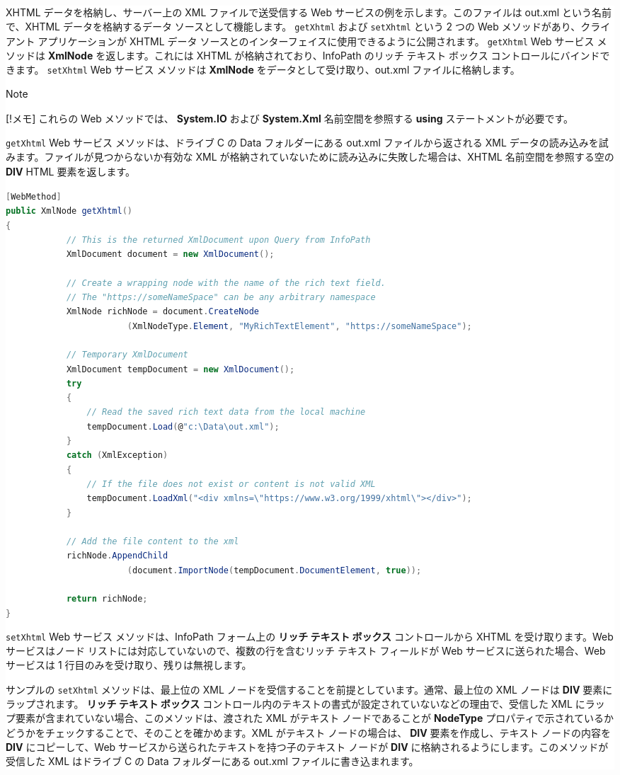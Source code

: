 XHTML データを格納し、サーバー上の XML ファイルで送受信する Web サービスの例を示します。このファイルは out.xml という名前で、XHTML データを格納するデータ ソースとして機能します。 `getXhtml` および  `setXhtml` という 2 つの Web メソッドがあり、クライアント アプリケーションが XHTML データ ソースとのインターフェイスに使用できるように公開されます。  `getXhtml` Web サービス メソッドは **XmlNode** を返します。これには XHTML が格納されており、InfoPath のリッチ テキスト ボックス コントロールにバインドできます。  `setXhtml` Web サービス メソッドは **XmlNode** をデータとして受け取り、out.xml ファイルに格納します。 
  
> [!NOTE]
> [!メモ] これらの Web メソッドでは、 **System.IO** および **System.Xml** 名前空間を参照する **using** ステートメントが必要です。 
  
`getXhtml` Web サービス メソッドは、ドライブ C の Data フォルダーにある out.xml ファイルから返される XML データの読み込みを試みます。ファイルが見つからないか有効な XML が格納されていないために読み込みに失敗した場合は、XHTML 名前空間を参照する空の **DIV** HTML 要素を返します。 
  
```cs
[WebMethod]
public XmlNode getXhtml()  
{  
            // This is the returned XmlDocument upon Query from InfoPath 
            XmlDocument document = new XmlDocument(); 
 
            // Create a wrapping node with the name of the rich text field. 
            // The "https://someNameSpace" can be any arbitrary namespace 
            XmlNode richNode = document.CreateNode 
                        (XmlNodeType.Element, "MyRichTextElement", "https://someNameSpace"); 
 
            // Temporary XmlDocument 
            XmlDocument tempDocument = new XmlDocument(); 
            try 
            { 
                // Read the saved rich text data from the local machine 
                tempDocument.Load(@"c:\Data\out.xml"); 
            } 
            catch (XmlException) 
            { 
                // If the file does not exist or content is not valid XML 
                tempDocument.LoadXml("<div xmlns=\"https://www.w3.org/1999/xhtml\"></div>"); 
            } 
 
            // Add the file content to the xml 
            richNode.AppendChild 
                        (document.ImportNode(tempDocument.DocumentElement, true)); 
 
            return richNode; 
}  

```

`setXhtml` Web サービス メソッドは、InfoPath フォーム上の **リッチ テキスト ボックス** コントロールから XHTML を受け取ります。Web サービスはノード リストには対応していないので、複数の行を含むリッチ テキスト フィールドが Web サービスに送られた場合、Web サービスは 1 行目のみを受け取り、残りは無視します。 
  
サンプルの  `setXhtml` メソッドは、最上位の XML ノードを受信することを前提としています。通常、最上位の XML ノードは **DIV** 要素にラップされます。 **リッチ テキスト ボックス** コントロール内のテキストの書式が設定されていないなどの理由で、受信した XML にラップ要素が含まれていない場合、このメソッドは、渡された XML がテキスト ノードであることが **NodeType** プロパティで示されているかどうかをチェックすることで、そのことを確かめます。XML がテキスト ノードの場合は、 **DIV** 要素を作成し、テキスト ノードの内容を **DIV** にコピーして、Web サービスから送られたテキストを持つ子のテキスト ノードが **DIV** に格納されるようにします。このメソッドが受信した XML はドライブ C の Data フォルダーにある out.xml ファイルに書き込まれます。 
  